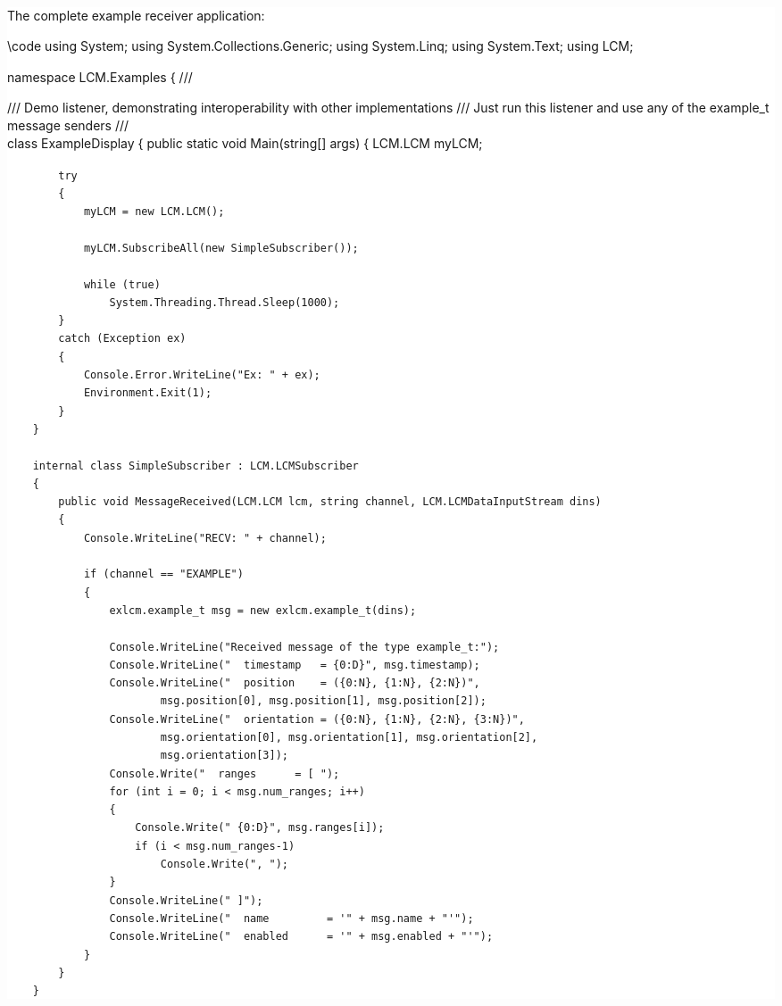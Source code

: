 The complete example receiver application:

\code
using System;
using System.Collections.Generic;
using System.Linq;
using System.Text;
using LCM;

namespace LCM.Examples
{
    /// <summary>
    /// Demo listener, demonstrating interoperability with other implementations
    /// Just run this listener and use any of the example_t message senders
    /// </summary>
    class ExampleDisplay
    {
        public static void Main(string[] args)
        {
            LCM.LCM myLCM;

            try
            {
                myLCM = new LCM.LCM();

                myLCM.SubscribeAll(new SimpleSubscriber());

                while (true)
                    System.Threading.Thread.Sleep(1000);
            }
            catch (Exception ex)
            {
                Console.Error.WriteLine("Ex: " + ex);
                Environment.Exit(1);
            }
        }

        internal class SimpleSubscriber : LCM.LCMSubscriber
        {
            public void MessageReceived(LCM.LCM lcm, string channel, LCM.LCMDataInputStream dins)
            {
                Console.WriteLine("RECV: " + channel);

                if (channel == "EXAMPLE")
                {
                    exlcm.example_t msg = new exlcm.example_t(dins);

                    Console.WriteLine("Received message of the type example_t:");
                    Console.WriteLine("  timestamp   = {0:D}", msg.timestamp);
                    Console.WriteLine("  position    = ({0:N}, {1:N}, {2:N})",
                            msg.position[0], msg.position[1], msg.position[2]);
                    Console.WriteLine("  orientation = ({0:N}, {1:N}, {2:N}, {3:N})",
                            msg.orientation[0], msg.orientation[1], msg.orientation[2],
                            msg.orientation[3]);
                    Console.Write("  ranges      = [ ");
                    for (int i = 0; i < msg.num_ranges; i++)
                    {
                        Console.Write(" {0:D}", msg.ranges[i]);
                        if (i < msg.num_ranges-1)
                            Console.Write(", ");
                    }
                    Console.WriteLine(" ]");
                    Console.WriteLine("  name         = '" + msg.name + "'");
                    Console.WriteLine("  enabled      = '" + msg.enabled + "'");
                }
            }
        }